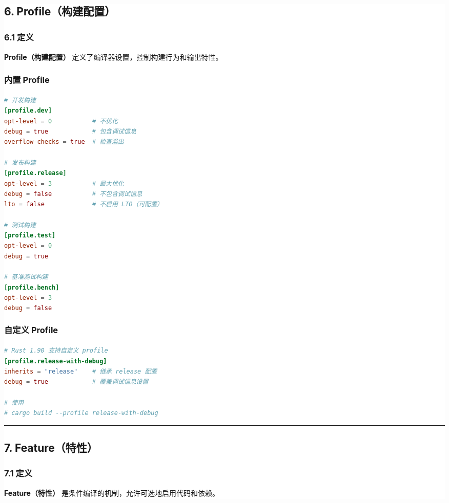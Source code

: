 
## 6. Profile（构建配置）

### 6.1 定义

**Profile（构建配置）** 定义了编译器设置，控制构建行为和输出特性。

### 内置 Profile

```toml
# 开发构建
[profile.dev]
opt-level = 0           # 不优化
debug = true            # 包含调试信息
overflow-checks = true  # 检查溢出

# 发布构建
[profile.release]
opt-level = 3           # 最大优化
debug = false           # 不包含调试信息
lto = false             # 不启用 LTO（可配置）

# 测试构建
[profile.test]
opt-level = 0
debug = true

# 基准测试构建
[profile.bench]
opt-level = 3
debug = false
```

### 自定义 Profile

```toml
# Rust 1.90 支持自定义 profile
[profile.release-with-debug]
inherits = "release"    # 继承 release 配置
debug = true            # 覆盖调试信息设置

# 使用
# cargo build --profile release-with-debug
```

---

## 7. Feature（特性）

### 7.1 定义

**Feature（特性）** 是条件编译的机制，允许可选地启用代码和依赖。
